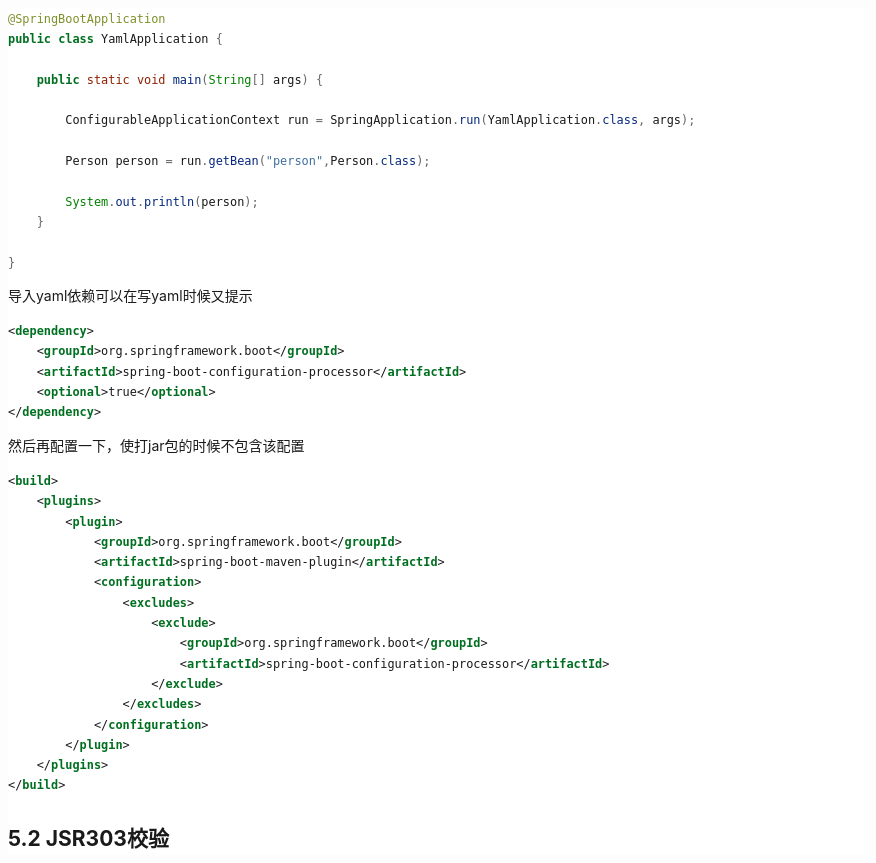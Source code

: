 ```java
@SpringBootApplication
public class YamlApplication {

    public static void main(String[] args) {

        ConfigurableApplicationContext run = SpringApplication.run(YamlApplication.class, args);

        Person person = run.getBean("person",Person.class);

        System.out.println(person);
    }

}
```





导入yaml依赖可以在写yaml时候又提示

```xml
<dependency>
    <groupId>org.springframework.boot</groupId>
    <artifactId>spring-boot-configuration-processor</artifactId>
    <optional>true</optional>
</dependency>
```

然后再配置一下，使打jar包的时候不包含该配置

```xml
<build>
    <plugins>
        <plugin>
            <groupId>org.springframework.boot</groupId>
            <artifactId>spring-boot-maven-plugin</artifactId>
            <configuration>
                <excludes>
                    <exclude>
                        <groupId>org.springframework.boot</groupId>
                        <artifactId>spring-boot-configuration-processor</artifactId>
                    </exclude>
                </excludes>
            </configuration>
        </plugin>
    </plugins>
</build>
```



## 5.2 JSR303校验


